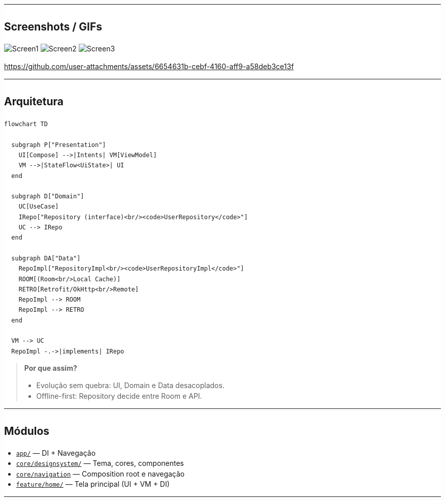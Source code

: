 
---

## Screenshots / GIFs

<img width="334" height="734" alt="Screen1" src="https://github.com/user-attachments/assets/ef28131a-6cfb-45c0-9988-5c6a0bbcb5a2" />
<img width="308" height="650" alt="Screen2" src="https://github.com/user-attachments/assets/d80a3253-26b1-4d02-94ce-6cb346023271" />
<img width="310" height="710" alt="Screen3" src="https://github.com/user-attachments/assets/790c3f22-14b0-4e45-8972-157f2cb58c68" />


https://github.com/user-attachments/assets/6654631b-cebf-4160-aff9-a58deb3ce13f

---

## Arquitetura

```mermaid
flowchart TD

  subgraph P["Presentation"]
    UI[Compose] -->|Intents| VM[ViewModel]
    VM -->|StateFlow<UiState>| UI
  end

  subgraph D["Domain"]
    UC[UseCase]
    IRepo["Repository (interface)<br/><code>UserRepository</code>"]
    UC --> IRepo
  end

  subgraph DA["Data"]
    RepoImpl["RepositoryImpl<br/><code>UserRepositoryImpl</code>"]
    ROOM[(Room<br/>Local Cache)]
    RETRO[Retrofit/OkHttp<br/>Remote]
    RepoImpl --> ROOM
    RepoImpl --> RETRO
  end

  VM --> UC
  RepoImpl -.->|implements| IRepo
```

> **Por que assim?**   
> - Evolução sem quebra: UI, Domain e Data desacoplados.  
> - Offline-first: Repository decide entre Room e API.

---

## Módulos

- [`app/`](app) — DI + Navegação  
- [`core/designsystem/`](core/designsystem) — Tema, cores, componentes  
- [`core/navigation`](core/navigation) — Composition root e navegação  
- [`feature/home/`](feature/home) — Tela principal (UI + VM + DI)  

---